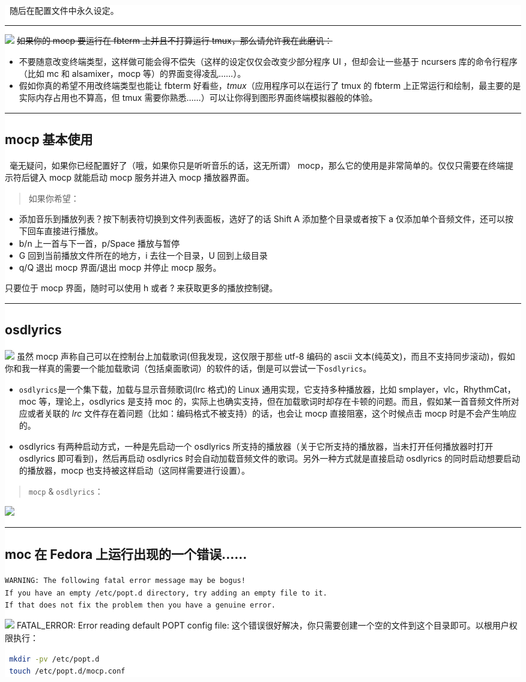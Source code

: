 &nbsp;&nbsp;随后在配置文件中永久设定。

----------------------------------------------------------------------------------------------------
![](images/1543758565_780022243.png) ~~如果你的 mocp 要运行在 fbterm 上并且不打算运行 tmux，那么请允许我在此磨讥：~~

+ 不要随意改变终端类型，这样做可能会得不偿失（这样的设定仅仅会改变少部分程序 UI ，但却会让一些基于 ncursers 库的命令行程序（比如 mc 和 alsamixer，mocp 等）的界面变得凌乱……）。
+ 假如你真的希望不用改终端类型也能让 fbterm 好看些，*tmux*（应用程序可以在运行了 tmux 的 fbterm 上正常运行和绘制，最主要的是实际内存占用也不算高，但 tmux 需要你熟悉……）可以让你得到图形界面终端模拟器般的体验。

--------------------------------
##  mocp 基本使用 
&nbsp;&nbsp;毫无疑问，如果你已经配置好了（哦，如果你只是听听音乐的话，这无所谓） mocp，那么它的使用是非常简单的。仅仅只需要在终端提示符后键入 mocp 就能启动 mocp 服务并进入 mocp 播放器界面。
> 如果你希望：

 + 添加音乐到播放列表？按下制表符切换到文件列表面板，选好了的话 Shift A 添加整个目录或者按下 a 仅添加单个音频文件，还可以按下回车直接进行播放。
 + b/n 上一首与下一首，p/Space 播放与暂停
 + G 回到当前播放文件所在的地方，i 去往一个目录，U 回到上级目录
 + q/Q 退出 mocp 界面/退出 mocp 并停止 mocp 服务。

只要位于 mocp 界面，随时可以使用 h 或者 ? 来获取更多的播放控制键。

---------------------------------
## osdlyrics 
![](images/1543758591_1647209463.png) 虽然 mocp 声称自己可以在控制台上加载歌词(但我发现，这仅限于那些 utf-8 编码的 ascii 文本(纯英文)，而且不支持同步滚动)，假如你和我一样真的需要一个能加载歌词（包括桌面歌词）的软件的话，倒是可以尝试一下`osdlyrics`。

+ `osdlyrics`是一个集下载，加载与显示音频歌词(lrc 格式)的 Linux 通用实现，它支持多种播放器，比如 smplayer，vlc，RhythmCat，moc 等，理论上，osdlyrics 是支持 moc 的，实际上也确实支持，但在加载歌词时却存在卡顿的问题。而且，假如某一首音频文件所对应或者关联的 *lrc* 文件存在着问题（比如：编码格式不被支持）的话，也会让 mocp 直接阻塞，这个时候点击 mocp 时是不会产生响应的。

+ osdlyrics 有两种启动方式，一种是先启动一个 osdlyrics 所支持的播放器（关于它所支持的播放器，当未打开任何播放器时打开 osdlyrics 即可看到)，然后再启动 osdlyrics 时会自动加载音频文件的歌词。另外一种方式就是直接启动 osdlyrics 的同时启动想要启动的播放器，mocp 也支持被这样启动（这同样需要进行设置）。

> `mocp` & `osdlyrics`：

![](images/1543756533_1573776349.png)

----------------------------------
## moc 在 Fedora 上运行出现的一个错误...... 

```
WARNING: The following fatal error message may be bogus! 
If you have an empty /etc/popt.d directory, try adding an empty file to it.  
If that does not fix the problem then you have a genuine error.
```

![](images/1543758613_1737871373.png) FATAL_ERROR: Error reading default POPT config file: 
这个错误很好解决，你只需要创建一个空的文件到这个目录即可。以根用户权限执行：
```Bash
 mkdir -pv /etc/popt.d
 touch /etc/popt.d/mocp.conf
```
